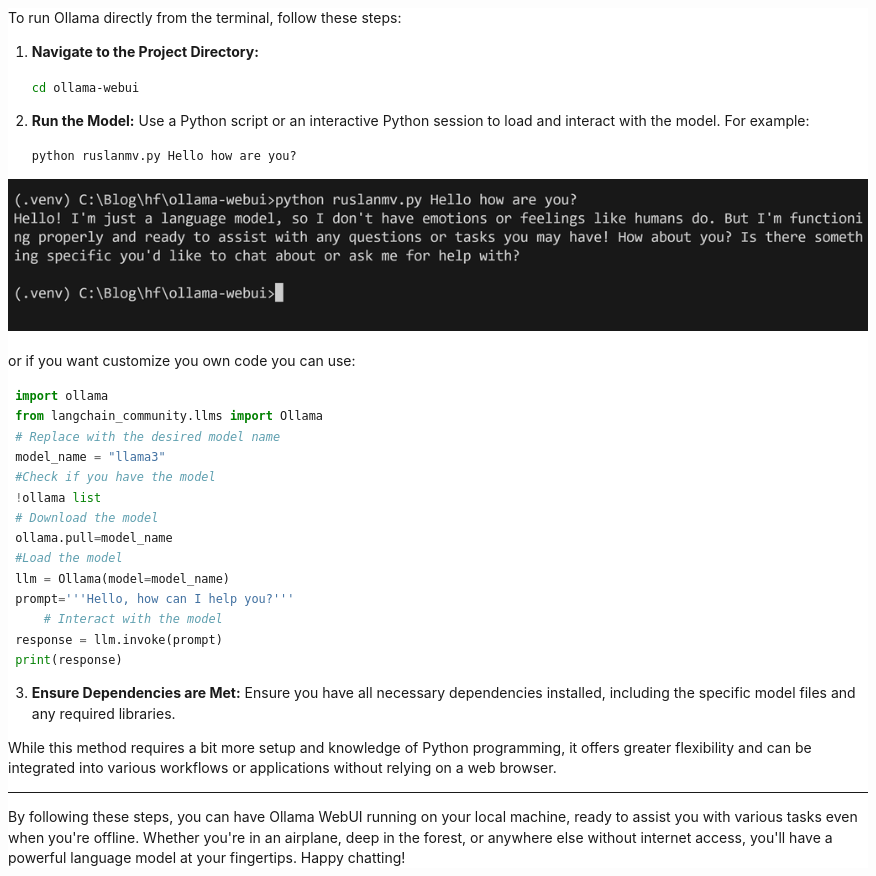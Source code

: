 To run Ollama directly from the terminal, follow these steps:

1. **Navigate to the Project Directory:**
   ```bash
   cd ollama-webui
   ```

2. **Run the Model:**
   Use a Python script or an interactive Python session to load and interact with the model. For example:
   ```
   python ruslanmv.py Hello how are you?
   ```
![](../assets/images/posts/2024-05-20-How-to-run-a-ollama-webui-locally/2024-05-22-16-38-15.png)

   or if you want customize you own code you can  use:

   ```python
    import ollama
    from langchain_community.llms import Ollama
    # Replace with the desired model name
    model_name = "llama3" 
    #Check if you have the model
    !ollama list
    # Download the model 
    ollama.pull=model_name
    #Load the model
    llm = Ollama(model=model_name)
    prompt='''Hello, how can I help you?'''
        # Interact with the model
    response = llm.invoke(prompt)
    print(response)
   ```

3. **Ensure Dependencies are Met:**
   Ensure you have all necessary dependencies installed, including the specific model files and any required libraries.

While this method requires a bit more setup and knowledge of Python programming, it offers greater flexibility and can be integrated into various workflows or applications without relying on a web browser.

---

By following these steps, you can have Ollama WebUI running on your local machine, ready to assist you with various tasks even when you're offline. Whether you're in an airplane, deep in the forest, or anywhere else without internet access, you'll have a powerful language model at your fingertips. Happy chatting!
